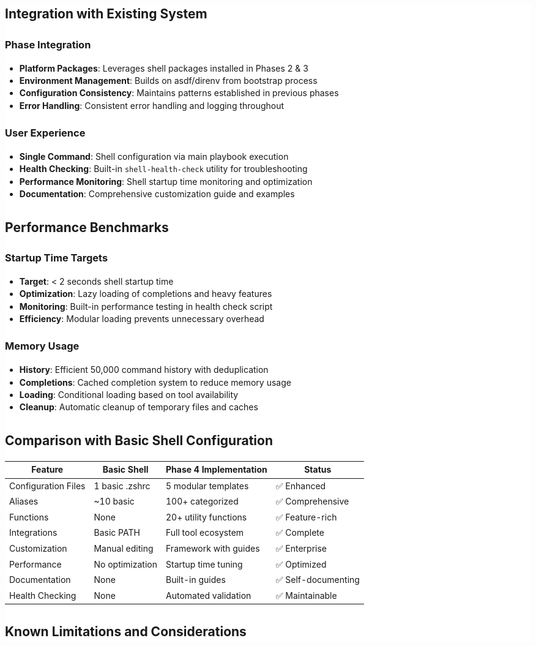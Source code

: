 ## Integration with Existing System

### Phase Integration
- **Platform Packages**: Leverages shell packages installed in Phases 2 & 3
- **Environment Management**: Builds on asdf/direnv from bootstrap process
- **Configuration Consistency**: Maintains patterns established in previous phases
- **Error Handling**: Consistent error handling and logging throughout

### User Experience
- **Single Command**: Shell configuration via main playbook execution
- **Health Checking**: Built-in `shell-health-check` utility for troubleshooting
- **Performance Monitoring**: Shell startup time monitoring and optimization
- **Documentation**: Comprehensive customization guide and examples

## Performance Benchmarks

### Startup Time Targets
- **Target**: < 2 seconds shell startup time
- **Optimization**: Lazy loading of completions and heavy features
- **Monitoring**: Built-in performance testing in health check script
- **Efficiency**: Modular loading prevents unnecessary overhead

### Memory Usage
- **History**: Efficient 50,000 command history with deduplication
- **Completions**: Cached completion system to reduce memory usage
- **Loading**: Conditional loading based on tool availability
- **Cleanup**: Automatic cleanup of temporary files and caches

## Comparison with Basic Shell Configuration

| Feature | Basic Shell | Phase 4 Implementation | Status |
|---------|-------------|------------------------|--------|
| Configuration Files | 1 basic .zshrc | 5 modular templates | ✅ Enhanced |
| Aliases | ~10 basic | 100+ categorized | ✅ Comprehensive |
| Functions | None | 20+ utility functions | ✅ Feature-rich |
| Integrations | Basic PATH | Full tool ecosystem | ✅ Complete |
| Customization | Manual editing | Framework with guides | ✅ Enterprise |
| Performance | No optimization | Startup time tuning | ✅ Optimized |
| Documentation | None | Built-in guides | ✅ Self-documenting |
| Health Checking | None | Automated validation | ✅ Maintainable |

## Known Limitations and Considerations
